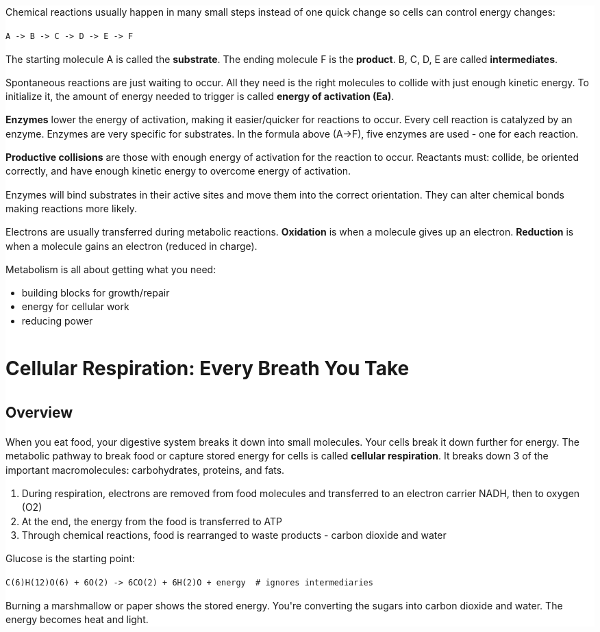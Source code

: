 Chemical reactions usually happen in many small steps instead of one quick
change so cells can control energy changes:

    A -> B -> C -> D -> E -> F

The starting molecule A is called the **substrate**.  The ending molecule F is
the **product**.  B, C, D, E are called **intermediates**.

Spontaneous reactions are just waiting to occur.  All they need is the right
molecules to collide with just enough kinetic energy.  To initialize it, the
amount of energy needed to trigger is called **energy of activation (Ea)**.

**Enzymes** lower the energy of activation, making it easier/quicker for
reactions to occur.  Every cell reaction is catalyzed by an enzyme.  Enzymes
are very specific for substrates.  In the formula above (A->F), five enzymes
are used - one for each reaction.

**Productive collisions** are those with enough energy of activation for the
reaction to occur.  Reactants must: collide, be oriented correctly, and have
enough kinetic energy to overcome energy of activation.

Enzymes will bind substrates in their active sites and move them into the
correct orientation.  They can alter chemical bonds making reactions more likely.

Electrons are usually transferred during metabolic reactions.  **Oxidation** is
when a molecule gives up an electron.  **Reduction** is when a molecule gains
an electron (reduced in charge).

Metabolism is all about getting what you need:

* building blocks for growth/repair
* energy for cellular work
* reducing power

Cellular Respiration: Every Breath You Take
===========================================

## Overview

When you eat food, your digestive system breaks it down into small molecules.
Your cells break it down further for energy.  The metabolic pathway to break
food or capture stored energy for cells is called **cellular respiration**.
It breaks down 3 of the important macromolecules: carbohydrates, proteins,
and fats.

1. During respiration, electrons are removed from food molecules and transferred
   to an electron carrier NADH, then to oxygen (O2)
2. At the end, the energy from the food is transferred to ATP
3. Through chemical reactions, food is rearranged to waste products - carbon
   dioxide and water

Glucose is the starting point:

    C(6)H(12)O(6) + 6O(2) -> 6CO(2) + 6H(2)O + energy  # ignores intermediaries

Burning a marshmallow or paper shows the stored energy.  You're converting the
sugars into carbon dioxide and water.  The energy becomes heat and light.
